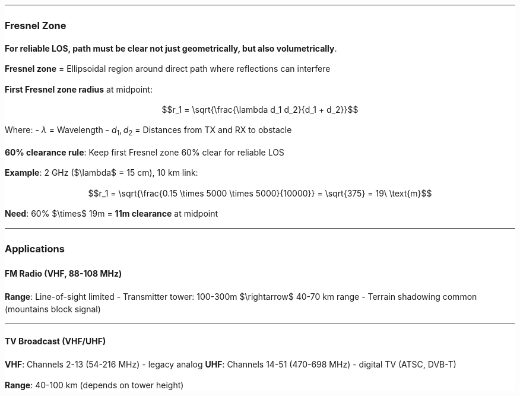------------------------------------------------------------------------

</div>

### Fresnel Zone

**For reliable LOS, path must be clear not just geometrically, but
also volumetrically**.

**Fresnel zone** = Ellipsoidal region around direct path where
reflections can interfere

**First Fresnel zone radius** at midpoint:

``` math
r_1 = \sqrt{\frac{\lambda d_1 d_2}{d_1 + d_2}}
```

Where: - $`\lambda`$ = Wavelength - $`d_1, d_2`$ = Distances from TX and
RX to obstacle

**60% clearance rule**: Keep first Fresnel zone 60% clear for
reliable LOS

**Example**: 2 GHz (\$\lambda\$ = 15 cm), 10 km link:

``` math
r_1 = \sqrt{\frac{0.15 \times 5000 \times 5000}{10000}} = \sqrt{375} = 19\ \text{m}
```

**Need**: 60% \$\times\$ 19m = **11m
clearance** at midpoint

<div class="center">

------------------------------------------------------------------------

</div>

### Applications

#### FM Radio (VHF, 88-108 MHz)

**Range**: Line-of-sight limited - Transmitter tower: 100-300m
\$\rightarrow\$ 40-70 km range - Terrain shadowing common
(mountains block signal)

<div class="center">

------------------------------------------------------------------------

</div>

#### TV Broadcast (VHF/UHF)

**VHF**: Channels 2-13 (54-216 MHz) - legacy analog **UHF**:
Channels 14-51 (470-698 MHz) - digital TV (ATSC, DVB-T)

**Range**: 40-100 km (depends on tower height)
